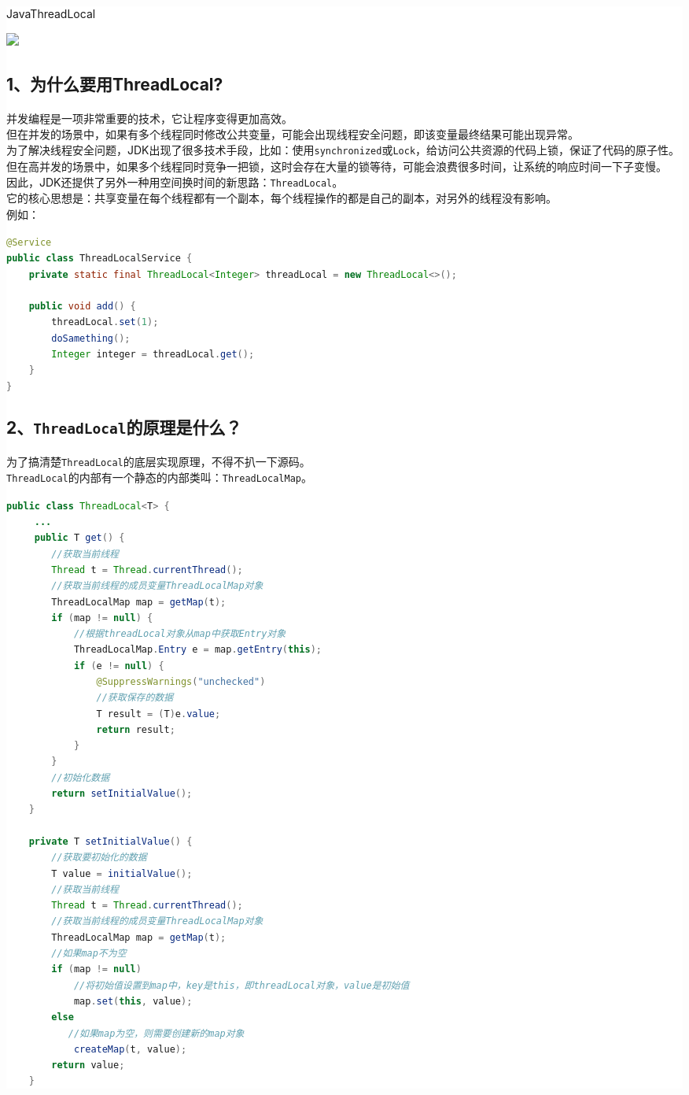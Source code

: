 JavaThreadLocal

![](https://cdn.nlark.com/yuque/0/2022/png/396745/1653098853629-1dea3ba1-503e-4149-acad-f0ef957c3378.png#clientId=u7176a43a-7770-4&from=paste&id=u4b6dbafc&originHeight=943&originWidth=1080&originalType=url&ratio=1&rotation=0&showTitle=false&status=done&style=shadow&taskId=u0c9bf95c-09ff-4b8b-a8eb-1ced3888e95&title=)
<a name="MW9yU"></a>
## 1、为什么要用ThreadLocal?
并发编程是一项非常重要的技术，它让程序变得更加高效。<br />但在并发的场景中，如果有多个线程同时修改公共变量，可能会出现线程安全问题，即该变量最终结果可能出现异常。<br />为了解决线程安全问题，JDK出现了很多技术手段，比如：使用`synchronized`或`Lock`，给访问公共资源的代码上锁，保证了代码的原子性。<br />但在高并发的场景中，如果多个线程同时竞争一把锁，这时会存在大量的锁等待，可能会浪费很多时间，让系统的响应时间一下子变慢。<br />因此，JDK还提供了另外一种用空间换时间的新思路：`ThreadLocal`。<br />它的核心思想是：共享变量在每个线程都有一个副本，每个线程操作的都是自己的副本，对另外的线程没有影响。<br />例如：
```java
@Service
public class ThreadLocalService {
    private static final ThreadLocal<Integer> threadLocal = new ThreadLocal<>();

    public void add() {
        threadLocal.set(1);
        doSamething();
        Integer integer = threadLocal.get();
    }
}
```
<a name="gd4ru"></a>
## 2、`ThreadLocal`的原理是什么？
为了搞清楚`ThreadLocal`的底层实现原理，不得不扒一下源码。<br />`ThreadLocal`的内部有一个静态的内部类叫：`ThreadLocalMap`。
```java
public class ThreadLocal<T> {
     ...
     public T get() {
        //获取当前线程
        Thread t = Thread.currentThread();
        //获取当前线程的成员变量ThreadLocalMap对象
        ThreadLocalMap map = getMap(t);
        if (map != null) {
            //根据threadLocal对象从map中获取Entry对象
            ThreadLocalMap.Entry e = map.getEntry(this);
            if (e != null) {
                @SuppressWarnings("unchecked")
                //获取保存的数据
                T result = (T)e.value;
                return result;
            }
        }
        //初始化数据
        return setInitialValue();
    }
    
    private T setInitialValue() {
        //获取要初始化的数据
        T value = initialValue();
        //获取当前线程
        Thread t = Thread.currentThread();
        //获取当前线程的成员变量ThreadLocalMap对象
        ThreadLocalMap map = getMap(t);
        //如果map不为空
        if (map != null)
            //将初始值设置到map中，key是this，即threadLocal对象，value是初始值
            map.set(this, value);
        else
           //如果map为空，则需要创建新的map对象
            createMap(t, value);
        return value;
    }
```